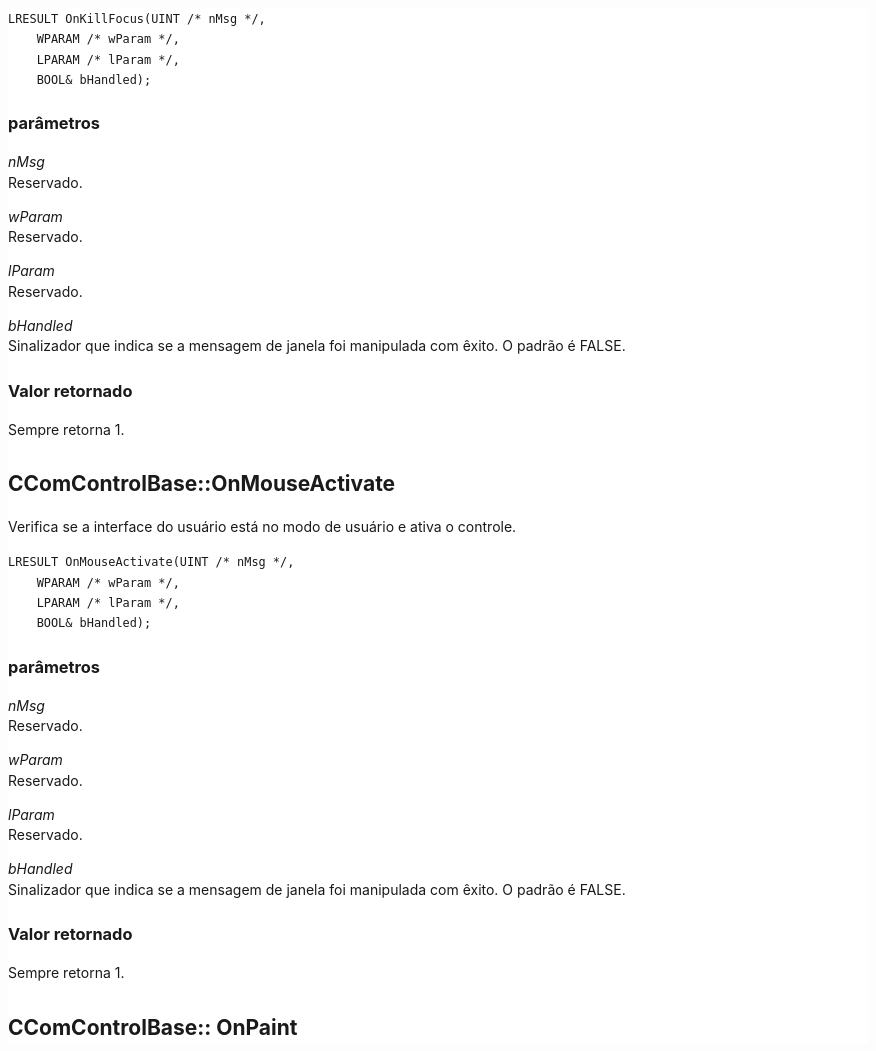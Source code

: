 ```
LRESULT OnKillFocus(UINT /* nMsg */,
    WPARAM /* wParam */,
    LPARAM /* lParam */,
    BOOL& bHandled);
```

### <a name="parameters"></a>parâmetros

*nMsg*<br/>
Reservado.

*wParam*<br/>
Reservado.

*lParam*<br/>
Reservado.

*bHandled*<br/>
Sinalizador que indica se a mensagem de janela foi manipulada com êxito. O padrão é FALSE.

### <a name="return-value"></a>Valor retornado

Sempre retorna 1.

## <a name="ccomcontrolbaseonmouseactivate"></a><a name="onmouseactivate"></a>CComControlBase::OnMouseActivate

Verifica se a interface do usuário está no modo de usuário e ativa o controle.

```
LRESULT OnMouseActivate(UINT /* nMsg */,
    WPARAM /* wParam */,
    LPARAM /* lParam */,
    BOOL& bHandled);
```

### <a name="parameters"></a>parâmetros

*nMsg*<br/>
Reservado.

*wParam*<br/>
Reservado.

*lParam*<br/>
Reservado.

*bHandled*<br/>
Sinalizador que indica se a mensagem de janela foi manipulada com êxito. O padrão é FALSE.

### <a name="return-value"></a>Valor retornado

Sempre retorna 1.

## <a name="ccomcontrolbaseonpaint"></a><a name="onpaint"></a>CComControlBase:: OnPaint
